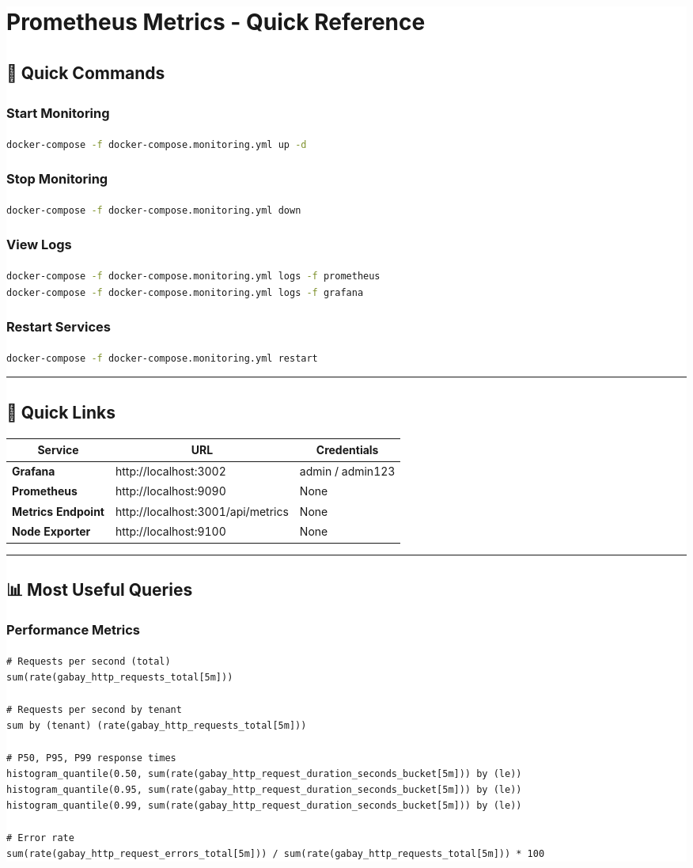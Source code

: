 # Prometheus Metrics - Quick Reference

## 🚀 Quick Commands

### Start Monitoring
```bash
docker-compose -f docker-compose.monitoring.yml up -d
```

### Stop Monitoring
```bash
docker-compose -f docker-compose.monitoring.yml down
```

### View Logs
```bash
docker-compose -f docker-compose.monitoring.yml logs -f prometheus
docker-compose -f docker-compose.monitoring.yml logs -f grafana
```

### Restart Services
```bash
docker-compose -f docker-compose.monitoring.yml restart
```

---

## 🔗 Quick Links

| Service | URL | Credentials |
|---------|-----|-------------|
| **Grafana** | http://localhost:3002 | admin / admin123 |
| **Prometheus** | http://localhost:9090 | None |
| **Metrics Endpoint** | http://localhost:3001/api/metrics | None |
| **Node Exporter** | http://localhost:9100 | None |

---

## 📊 Most Useful Queries

### Performance Metrics

```promql
# Requests per second (total)
sum(rate(gabay_http_requests_total[5m]))

# Requests per second by tenant
sum by (tenant) (rate(gabay_http_requests_total[5m]))

# P50, P95, P99 response times
histogram_quantile(0.50, sum(rate(gabay_http_request_duration_seconds_bucket[5m])) by (le))
histogram_quantile(0.95, sum(rate(gabay_http_request_duration_seconds_bucket[5m])) by (le))
histogram_quantile(0.99, sum(rate(gabay_http_request_duration_seconds_bucket[5m])) by (le))

# Error rate
sum(rate(gabay_http_request_errors_total[5m])) / sum(rate(gabay_http_requests_total[5m])) * 100
```
